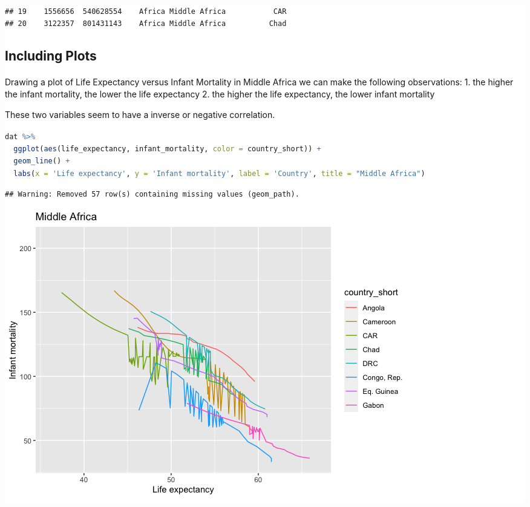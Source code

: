     ## 19    1556656  540628554    Africa Middle Africa           CAR
    ## 20    3122357  801431143    Africa Middle Africa          Chad

## Including Plots

Drawing a plot of Life Expectancy versus Infant Mortality in Middle
Africa we can make the following observations: 1. the higher the infant
mortality, the lower the life expectancy 2. the higher the life
expectancy, the lower infant mortality

These two variables seem to have a inverse or negative correlation.

``` r
dat %>%
  ggplot(aes(life_expectancy, infant_mortality, color = country_short)) +
  geom_line() +
  labs(x = 'Life expectancy', y = 'Infant mortality', label = 'Country', title = "Middle Africa")
```

    ## Warning: Removed 57 row(s) containing missing values (geom_path).

![](Assessment_string_processing_part_3_files/figure-gfm/Middle%20Africa-1.png)

